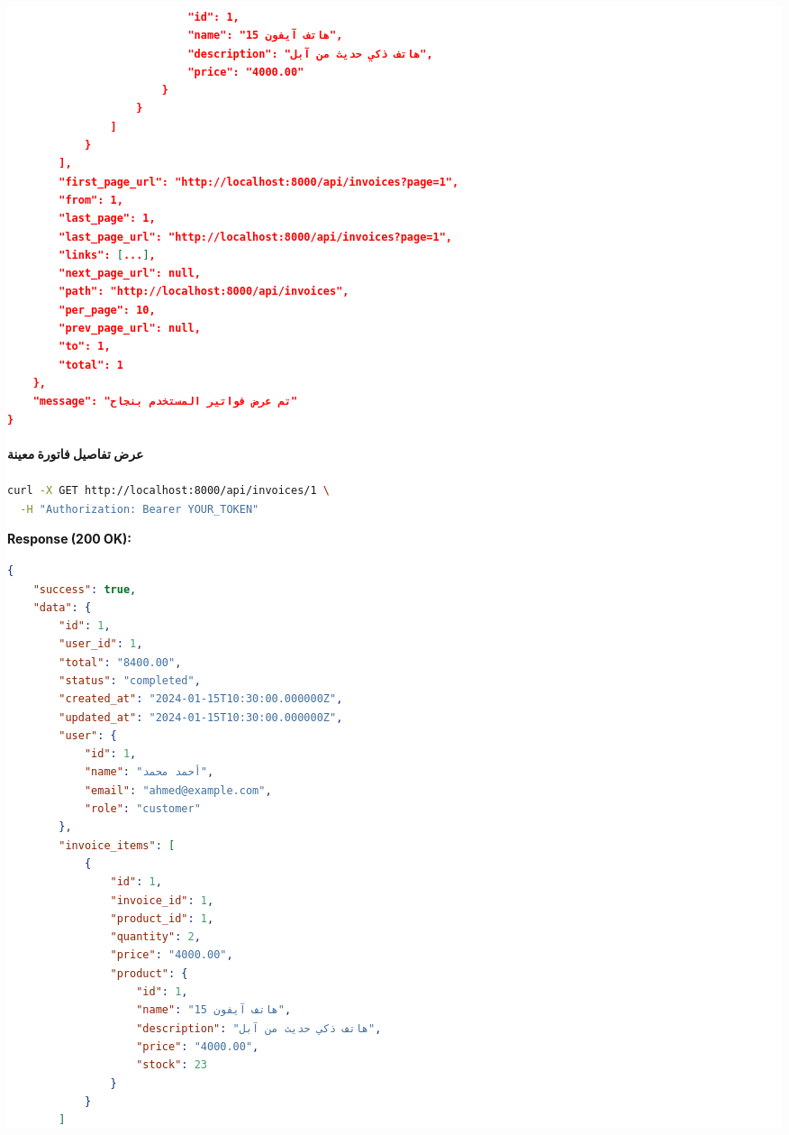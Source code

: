 ```json
                            "id": 1,
                            "name": "هاتف آيفون 15",
                            "description": "هاتف ذكي حديث من آبل",
                            "price": "4000.00"
                        }
                    }
                ]
            }
        ],
        "first_page_url": "http://localhost:8000/api/invoices?page=1",
        "from": 1,
        "last_page": 1,
        "last_page_url": "http://localhost:8000/api/invoices?page=1",
        "links": [...],
        "next_page_url": null,
        "path": "http://localhost:8000/api/invoices",
        "per_page": 10,
        "prev_page_url": null,
        "to": 1,
        "total": 1
    },
    "message": "تم عرض فواتير المستخدم بنجاح"
}
```

#### عرض تفاصيل فاتورة معينة
```bash
curl -X GET http://localhost:8000/api/invoices/1 \
  -H "Authorization: Bearer YOUR_TOKEN"
```

**Response (200 OK):**
```json
{
    "success": true,
    "data": {
        "id": 1,
        "user_id": 1,
        "total": "8400.00",
        "status": "completed",
        "created_at": "2024-01-15T10:30:00.000000Z",
        "updated_at": "2024-01-15T10:30:00.000000Z",
        "user": {
            "id": 1,
            "name": "أحمد محمد",
            "email": "ahmed@example.com",
            "role": "customer"
        },
        "invoice_items": [
            {
                "id": 1,
                "invoice_id": 1,
                "product_id": 1,
                "quantity": 2,
                "price": "4000.00",
                "product": {
                    "id": 1,
                    "name": "هاتف آيفون 15",
                    "description": "هاتف ذكي حديث من آبل",
                    "price": "4000.00",
                    "stock": 23
                }
            }
        ]
```